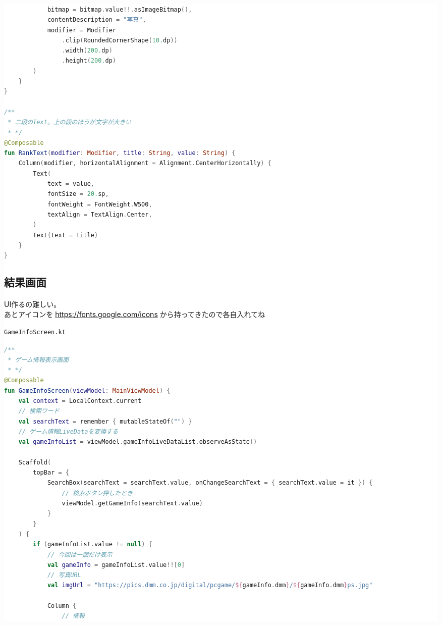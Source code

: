 ```kotlin
            bitmap = bitmap.value!!.asImageBitmap(),
            contentDescription = "写真",
            modifier = Modifier
                .clip(RoundedCornerShape(10.dp))
                .width(200.dp)
                .height(200.dp)
        )
    }
}

/**
 * 二段のText。上の段のほうが文字が大きい
 * */
@Composable
fun RankText(modifier: Modifier, title: String, value: String) {
    Column(modifier, horizontalAlignment = Alignment.CenterHorizontally) {
        Text(
            text = value,
            fontSize = 20.sp,
            fontWeight = FontWeight.W500,
            textAlign = TextAlign.Center,
        )
        Text(text = title)
    }
}
```

## 結果画面

UI作るの難しい。  
あとアイコンを https://fonts.google.com/icons から持ってきたので各自入れてね

`GameInfoScreen.kt`

```kotlin
/**
 * ゲーム情報表示画面
 * */
@Composable
fun GameInfoScreen(viewModel: MainViewModel) {
    val context = LocalContext.current
    // 検索ワード
    val searchText = remember { mutableStateOf("") }
    // ゲーム情報LiveDataを変換する
    val gameInfoList = viewModel.gameInfoLiveDataList.observeAsState()

    Scaffold(
        topBar = {
            SearchBox(searchText = searchText.value, onChangeSearchText = { searchText.value = it }) {
                // 検索ボタン押したとき
                viewModel.getGameInfo(searchText.value)
            }
        }
    ) {
        if (gameInfoList.value != null) {
            // 今回は一個だけ表示
            val gameInfo = gameInfoList.value!![0]
            // 写真URL
            val imgUrl = "https://pics.dmm.co.jp/digital/pcgame/${gameInfo.dmm}/${gameInfo.dmm}ps.jpg"

            Column {
                // 情報
```